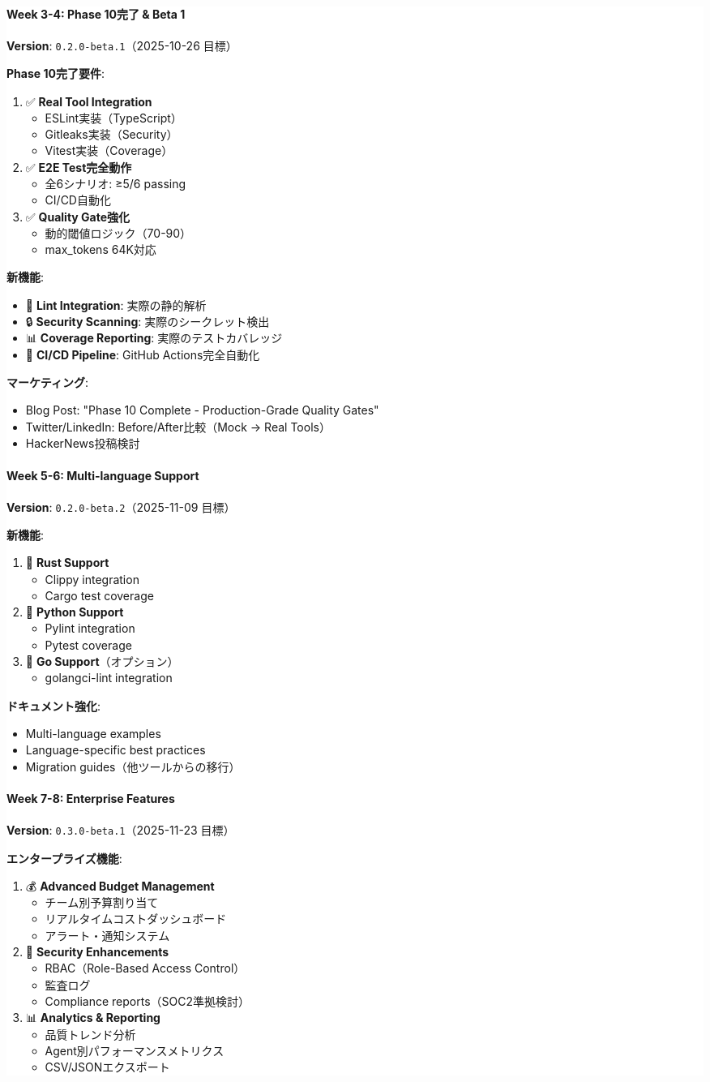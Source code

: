 #### Week 3-4: Phase 10完了 & Beta 1
**Version**: `0.2.0-beta.1`（2025-10-26 目標）

**Phase 10完了要件**:
1. ✅ **Real Tool Integration**
   - ESLint実装（TypeScript）
   - Gitleaks実装（Security）
   - Vitest実装（Coverage）
2. ✅ **E2E Test完全動作**
   - 全6シナリオ: ≥5/6 passing
   - CI/CD自動化
3. ✅ **Quality Gate強化**
   - 動的閾値ロジック（70-90）
   - max_tokens 64K対応

**新機能**:
- 🔧 **Lint Integration**: 実際の静的解析
- 🔒 **Security Scanning**: 実際のシークレット検出
- 📊 **Coverage Reporting**: 実際のテストカバレッジ
- 🚀 **CI/CD Pipeline**: GitHub Actions完全自動化

**マーケティング**:
- Blog Post: "Phase 10 Complete - Production-Grade Quality Gates"
- Twitter/LinkedIn: Before/After比較（Mock → Real Tools）
- HackerNews投稿検討

#### Week 5-6: Multi-language Support
**Version**: `0.2.0-beta.2`（2025-11-09 目標）

**新機能**:
1. 🦀 **Rust Support**
   - Clippy integration
   - Cargo test coverage
2. 🐍 **Python Support**
   - Pylint integration
   - Pytest coverage
3. 🐹 **Go Support**（オプション）
   - golangci-lint integration

**ドキュメント強化**:
- Multi-language examples
- Language-specific best practices
- Migration guides（他ツールからの移行）

#### Week 7-8: Enterprise Features
**Version**: `0.3.0-beta.1`（2025-11-23 目標）

**エンタープライズ機能**:
1. 💰 **Advanced Budget Management**
   - チーム別予算割り当て
   - リアルタイムコストダッシュボード
   - アラート・通知システム
2. 🔐 **Security Enhancements**
   - RBAC（Role-Based Access Control）
   - 監査ログ
   - Compliance reports（SOC2準拠検討）
3. 📊 **Analytics & Reporting**
   - 品質トレンド分析
   - Agent別パフォーマンスメトリクス
   - CSV/JSONエクスポート
